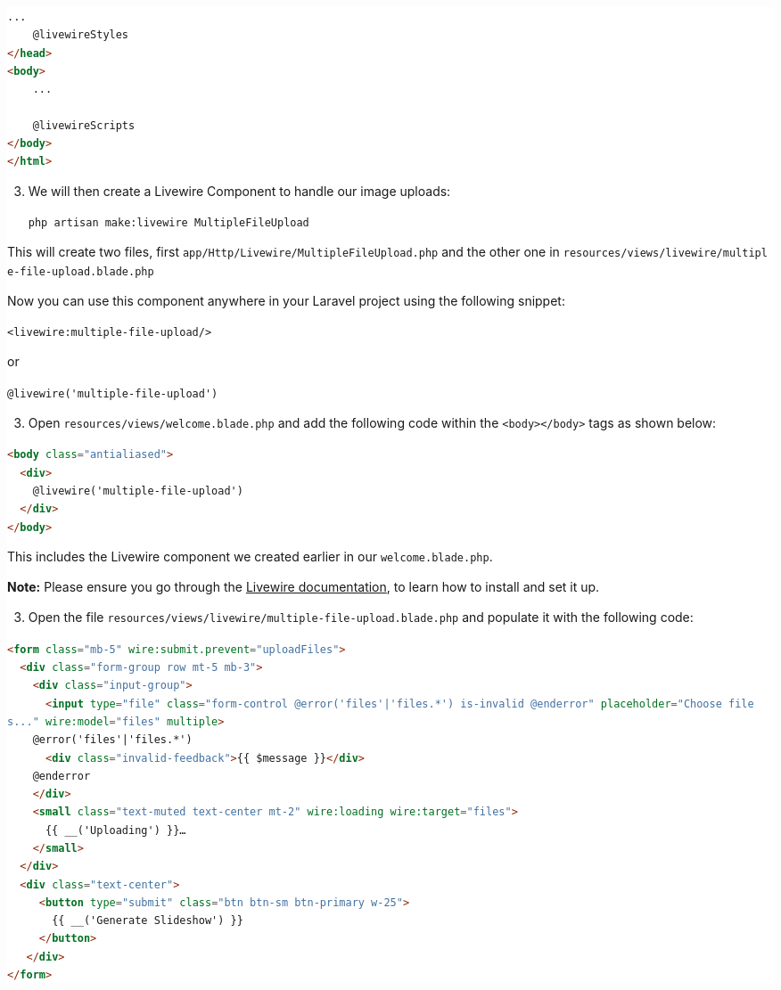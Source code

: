 ```html
...
    @livewireStyles
</head>
<body>
    ...
  
    @livewireScripts
</body>
</html>
```

3. We will then create a Livewire Component to handle our image uploads:

   `php artisan make:livewire MultipleFileUpload`

This will create two files, first `app/Http/Livewire/MultipleFileUpload.php` and the other one
in `resources/views/livewire/multiple-file-upload.blade.php`

Now you can use this component anywhere in your Laravel project using the following snippet:

`<livewire:multiple-file-upload/>`

or

`@livewire('multiple-file-upload')`

3. Open `resources/views/welcome.blade.php` and add the following code within the `<body></body>` tags as shown below:

```html
<body class="antialiased">
  <div>
    @livewire('multiple-file-upload')
  </div>
</body>
```

This includes the Livewire component we created earlier in our `welcome.blade.php`.

**Note:** Please ensure you go through the [Livewire documentation](https://laravel-livewire.com/docs/2.x/quickstart), to learn how to install and set it up.

3. Open the file `resources/views/livewire/multiple-file-upload.blade.php` and populate it with the following code:

```html
<form class="mb-5" wire:submit.prevent="uploadFiles">
  <div class="form-group row mt-5 mb-3">
    <div class="input-group">
      <input type="file" class="form-control @error('files'|'files.*') is-invalid @enderror" placeholder="Choose files..." wire:model="files" multiple>
	@error('files'|'files.*')
	  <div class="invalid-feedback">{{ $message }}</div>
	@enderror
    </div>
    <small class="text-muted text-center mt-2" wire:loading wire:target="files">
      {{ __('Uploading') }}…
    </small>
  </div>
  <div class="text-center">
     <button type="submit" class="btn btn-sm btn-primary w-25">
       {{ __('Generate Slideshow') }}
     </button>
   </div>
</form>
```
